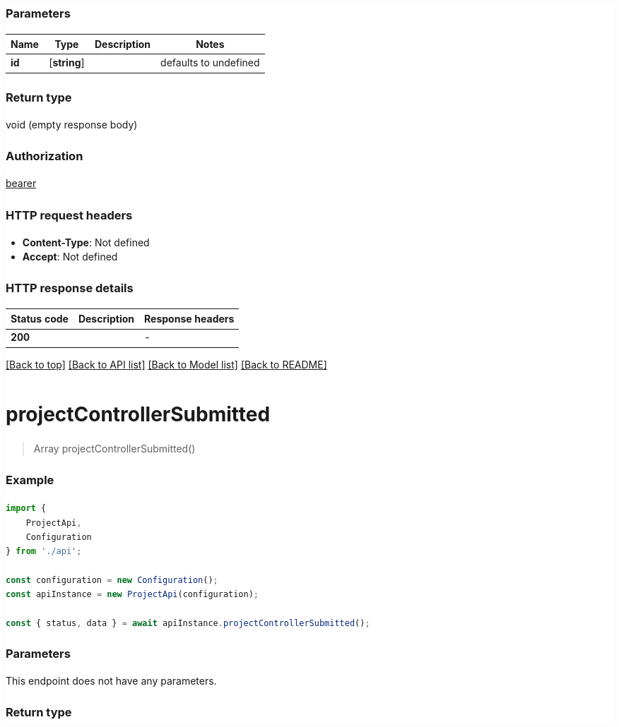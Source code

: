 ### Parameters

|Name | Type | Description  | Notes|
|------------- | ------------- | ------------- | -------------|
| **id** | [**string**] |  | defaults to undefined|


### Return type

void (empty response body)

### Authorization

[bearer](../README.md#bearer)

### HTTP request headers

 - **Content-Type**: Not defined
 - **Accept**: Not defined


### HTTP response details
| Status code | Description | Response headers |
|-------------|-------------|------------------|
|**200** |  |  -  |

[[Back to top]](#) [[Back to API list]](../README.md#documentation-for-api-endpoints) [[Back to Model list]](../README.md#documentation-for-models) [[Back to README]](../README.md)

# **projectControllerSubmitted**
> Array<SimpleProjectDto> projectControllerSubmitted()


### Example

```typescript
import {
    ProjectApi,
    Configuration
} from './api';

const configuration = new Configuration();
const apiInstance = new ProjectApi(configuration);

const { status, data } = await apiInstance.projectControllerSubmitted();
```

### Parameters
This endpoint does not have any parameters.


### Return type
